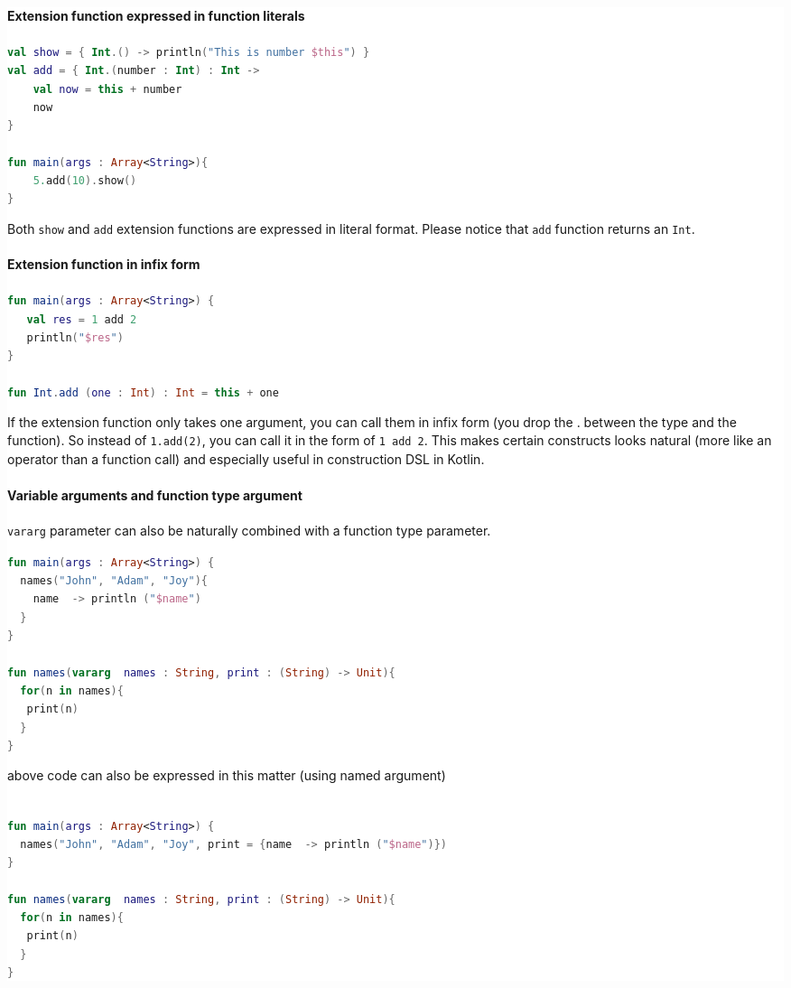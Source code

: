     
#### Extension function expressed in function literals

```kotlin
val show = { Int.() -> println("This is number $this") }
val add = { Int.(number : Int) : Int -> 
    val now = this + number
    now
}

fun main(args : Array<String>){
    5.add(10).show()
}
```

Both `show` and `add` extension functions are expressed in literal format. Please notice that `add` function returns an `Int`.

    
#### Extension function in infix form
```kotlin
fun main(args : Array<String>) {
   val res = 1 add 2
   println("$res")
}

fun Int.add (one : Int) : Int = this + one
```

If the extension function only takes one argument, you can call them in infix form (you drop the . between the type and the function). So instead of `1.add(2)`, you can call it in the form of `1 add 2`. This makes certain constructs looks natural (more like an operator than a function call) and especially useful in construction DSL in Kotlin.

#### Variable arguments and function type argument

`vararg` parameter can also be naturally combined with a function type parameter.

```kotlin
fun main(args : Array<String>) {
  names("John", "Adam", "Joy"){ 
    name  -> println ("$name")
  }
}

fun names(vararg  names : String, print : (String) -> Unit){
  for(n in names){
   print(n)
  }
}
```

above code can also be expressed in this matter (using named argument)
```kotlin

fun main(args : Array<String>) {
  names("John", "Adam", "Joy", print = {name  -> println ("$name")})
}

fun names(vararg  names : String, print : (String) -> Unit){
  for(n in names){
   print(n)
  }
}

```
